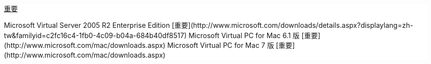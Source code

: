 [重要](http://www.microsoft.com/downloads/details.aspx?displaylang=zh-tw&familyid=43fa1327-8e5e-4c92-901f-1ff2a0a087b4)
</td>
<td style="border:1px solid black;">
</td>
</tr>
<tr>
<td style="border:1px solid black;">
Microsoft Virtual Server 2005 R2 Enterprise Edition
</td>
<td style="border:1px solid black;">
</td>
<td style="border:1px solid black;">
</td>
<td style="border:1px solid black;">
[重要](http://www.microsoft.com/downloads/details.aspx?displaylang=zh-tw&familyid=c2fc16c4-1fb0-4c09-b04a-684b40df8517)
</td>
<td style="border:1px solid black;">
</td>
</tr>
<tr class="alternateRow">
<td style="border:1px solid black;">
Microsoft Virtual PC for Mac 6.1 版
</td>
<td style="border:1px solid black;">
</td>
<td style="border:1px solid black;">
</td>
<td style="border:1px solid black;">
[重要](http://www.microsoft.com/mac/downloads.aspx)
</td>
<td style="border:1px solid black;">
</td>
</tr>
<tr>
<td style="border:1px solid black;">
Microsoft Virtual PC for Mac 7 版
</td>
<td style="border:1px solid black;">
</td>
<td style="border:1px solid black;">
</td>
<td style="border:1px solid black;">
[重要](http://www.microsoft.com/mac/downloads.aspx)
</td>
<td style="border:1px solid black;">
</td>
</tr>
</table>
 